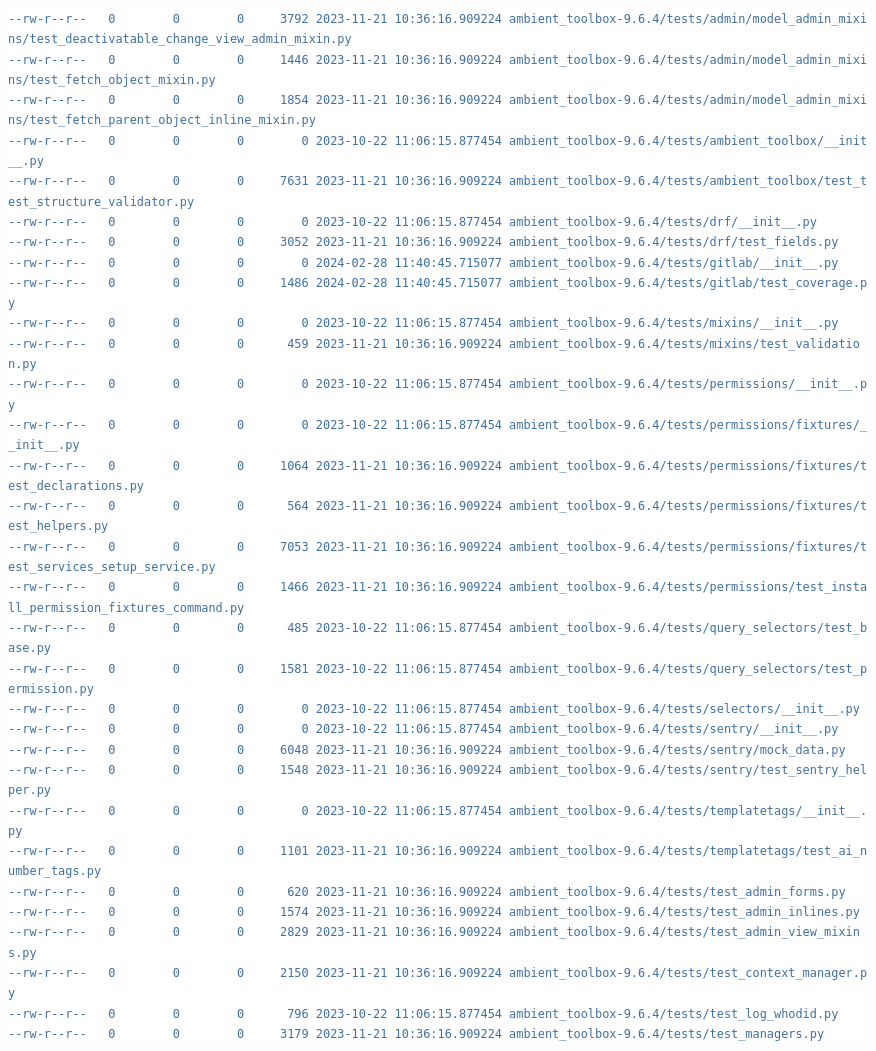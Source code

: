 ```diff
--rw-r--r--   0        0        0     3792 2023-11-21 10:36:16.909224 ambient_toolbox-9.6.4/tests/admin/model_admin_mixins/test_deactivatable_change_view_admin_mixin.py
--rw-r--r--   0        0        0     1446 2023-11-21 10:36:16.909224 ambient_toolbox-9.6.4/tests/admin/model_admin_mixins/test_fetch_object_mixin.py
--rw-r--r--   0        0        0     1854 2023-11-21 10:36:16.909224 ambient_toolbox-9.6.4/tests/admin/model_admin_mixins/test_fetch_parent_object_inline_mixin.py
--rw-r--r--   0        0        0        0 2023-10-22 11:06:15.877454 ambient_toolbox-9.6.4/tests/ambient_toolbox/__init__.py
--rw-r--r--   0        0        0     7631 2023-11-21 10:36:16.909224 ambient_toolbox-9.6.4/tests/ambient_toolbox/test_test_structure_validator.py
--rw-r--r--   0        0        0        0 2023-10-22 11:06:15.877454 ambient_toolbox-9.6.4/tests/drf/__init__.py
--rw-r--r--   0        0        0     3052 2023-11-21 10:36:16.909224 ambient_toolbox-9.6.4/tests/drf/test_fields.py
--rw-r--r--   0        0        0        0 2024-02-28 11:40:45.715077 ambient_toolbox-9.6.4/tests/gitlab/__init__.py
--rw-r--r--   0        0        0     1486 2024-02-28 11:40:45.715077 ambient_toolbox-9.6.4/tests/gitlab/test_coverage.py
--rw-r--r--   0        0        0        0 2023-10-22 11:06:15.877454 ambient_toolbox-9.6.4/tests/mixins/__init__.py
--rw-r--r--   0        0        0      459 2023-11-21 10:36:16.909224 ambient_toolbox-9.6.4/tests/mixins/test_validation.py
--rw-r--r--   0        0        0        0 2023-10-22 11:06:15.877454 ambient_toolbox-9.6.4/tests/permissions/__init__.py
--rw-r--r--   0        0        0        0 2023-10-22 11:06:15.877454 ambient_toolbox-9.6.4/tests/permissions/fixtures/__init__.py
--rw-r--r--   0        0        0     1064 2023-11-21 10:36:16.909224 ambient_toolbox-9.6.4/tests/permissions/fixtures/test_declarations.py
--rw-r--r--   0        0        0      564 2023-11-21 10:36:16.909224 ambient_toolbox-9.6.4/tests/permissions/fixtures/test_helpers.py
--rw-r--r--   0        0        0     7053 2023-11-21 10:36:16.909224 ambient_toolbox-9.6.4/tests/permissions/fixtures/test_services_setup_service.py
--rw-r--r--   0        0        0     1466 2023-11-21 10:36:16.909224 ambient_toolbox-9.6.4/tests/permissions/test_install_permission_fixtures_command.py
--rw-r--r--   0        0        0      485 2023-10-22 11:06:15.877454 ambient_toolbox-9.6.4/tests/query_selectors/test_base.py
--rw-r--r--   0        0        0     1581 2023-10-22 11:06:15.877454 ambient_toolbox-9.6.4/tests/query_selectors/test_permission.py
--rw-r--r--   0        0        0        0 2023-10-22 11:06:15.877454 ambient_toolbox-9.6.4/tests/selectors/__init__.py
--rw-r--r--   0        0        0        0 2023-10-22 11:06:15.877454 ambient_toolbox-9.6.4/tests/sentry/__init__.py
--rw-r--r--   0        0        0     6048 2023-11-21 10:36:16.909224 ambient_toolbox-9.6.4/tests/sentry/mock_data.py
--rw-r--r--   0        0        0     1548 2023-11-21 10:36:16.909224 ambient_toolbox-9.6.4/tests/sentry/test_sentry_helper.py
--rw-r--r--   0        0        0        0 2023-10-22 11:06:15.877454 ambient_toolbox-9.6.4/tests/templatetags/__init__.py
--rw-r--r--   0        0        0     1101 2023-11-21 10:36:16.909224 ambient_toolbox-9.6.4/tests/templatetags/test_ai_number_tags.py
--rw-r--r--   0        0        0      620 2023-11-21 10:36:16.909224 ambient_toolbox-9.6.4/tests/test_admin_forms.py
--rw-r--r--   0        0        0     1574 2023-11-21 10:36:16.909224 ambient_toolbox-9.6.4/tests/test_admin_inlines.py
--rw-r--r--   0        0        0     2829 2023-11-21 10:36:16.909224 ambient_toolbox-9.6.4/tests/test_admin_view_mixins.py
--rw-r--r--   0        0        0     2150 2023-11-21 10:36:16.909224 ambient_toolbox-9.6.4/tests/test_context_manager.py
--rw-r--r--   0        0        0      796 2023-10-22 11:06:15.877454 ambient_toolbox-9.6.4/tests/test_log_whodid.py
--rw-r--r--   0        0        0     3179 2023-11-21 10:36:16.909224 ambient_toolbox-9.6.4/tests/test_managers.py
```
